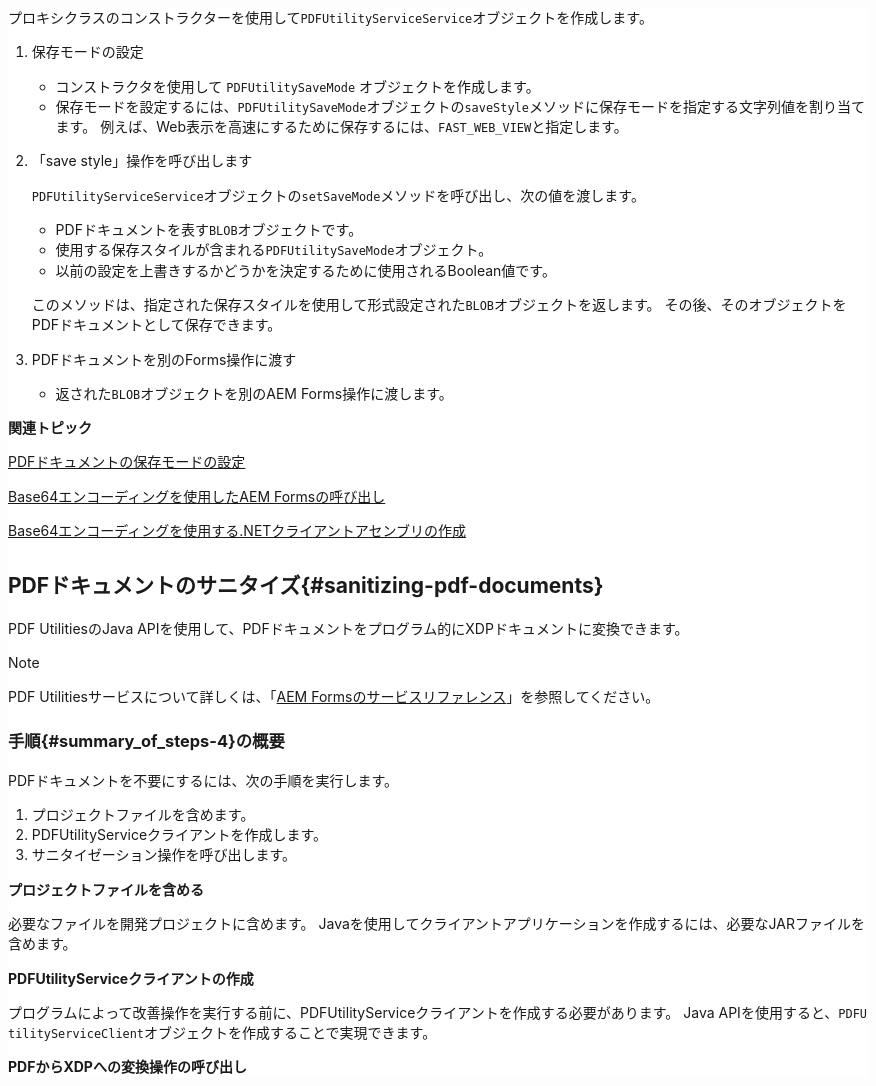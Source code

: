    プロキシクラスのコンストラクターを使用して`PDFUtilityServiceService`オブジェクトを作成します。

1. 保存モードの設定

   * コンストラクタを使用して `PDFUtilitySaveMode` オブジェクトを作成します。
   * 保存モードを設定するには、`PDFUtilitySaveMode`オブジェクトの`saveStyle`メソッドに保存モードを指定する文字列値を割り当てます。 例えば、Web表示を高速にするために保存するには、`FAST_WEB_VIEW`と指定します。

1. 「save style」操作を呼び出します

   `PDFUtilityServiceService`オブジェクトの`setSaveMode`メソッドを呼び出し、次の値を渡します。

   * PDFドキュメントを表す`BLOB`オブジェクトです。
   * 使用する保存スタイルが含まれる`PDFUtilitySaveMode`オブジェクト。
   * 以前の設定を上書きするかどうかを決定するために使用されるBoolean値です。

   このメソッドは、指定された保存スタイルを使用して形式設定された`BLOB`オブジェクトを返します。 その後、そのオブジェクトをPDFドキュメントとして保存できます。

1. PDFドキュメントを別のForms操作に渡す

   * 返された`BLOB`オブジェクトを別のAEM Forms操作に渡します。

**関連トピック**

[PDFドキュメントの保存モードの設定](pdf-utilities.md#setting-pdf-document-save-modes)

[Base64エンコーディングを使用したAEM Formsの呼び出し](/help/forms/developing/invoking-aem-forms-using-web.md#invoking-aem-forms-using-base64-encoding)

[Base64エンコーディングを使用する.NETクライアントアセンブリの作成](/help/forms/developing/invoking-aem-forms-using-web.md#creating-a-net-client-assembly-that-uses-base64-encoding)

## PDFドキュメントのサニタイズ{#sanitizing-pdf-documents}

PDF UtilitiesのJava APIを使用して、PDFドキュメントをプログラム的にXDPドキュメントに変換できます。

>[!NOTE]
>
>PDF Utilitiesサービスについて詳しくは、「[AEM Formsのサービスリファレンス](https://www.adobe.com/go/learn_aemforms_services_63)」を参照してください。

### 手順{#summary_of_steps-4}の概要

PDFドキュメントを不要にするには、次の手順を実行します。

1. プロジェクトファイルを含めます。
1. PDFUtilityServiceクライアントを作成します。
1. サニタイゼーション操作を呼び出します。

**プロジェクトファイルを含める**

必要なファイルを開発プロジェクトに含めます。 Javaを使用してクライアントアプリケーションを作成するには、必要なJARファイルを含めます。

**PDFUtilityServiceクライアントの作成**

プログラムによって改善操作を実行する前に、PDFUtilityServiceクライアントを作成する必要があります。 Java APIを使用すると、`PDFUtilityServiceClient`オブジェクトを作成することで実現できます。

**PDFからXDPへの変換操作の呼び出し**
